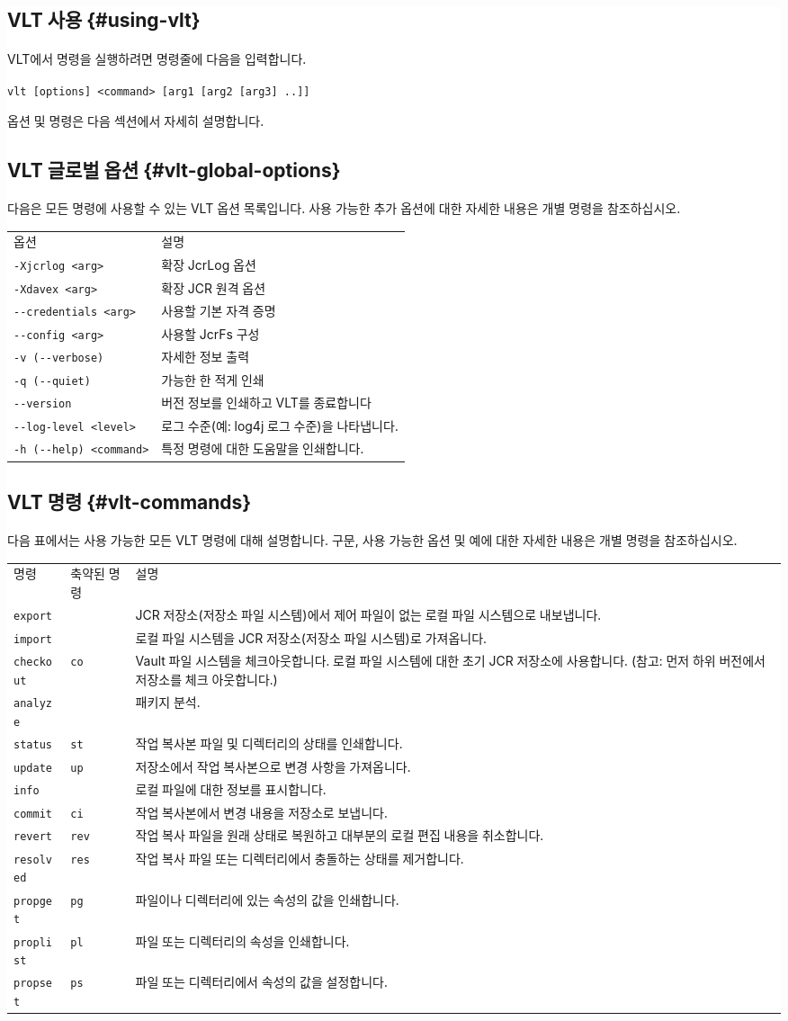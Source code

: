 ## VLT 사용 {#using-vlt}

VLT에서 명령을 실행하려면 명령줄에 다음을 입력합니다.

```shell
vlt [options] <command> [arg1 [arg2 [arg3] ..]]  
```

옵션 및 명령은 다음 섹션에서 자세히 설명합니다.

## VLT 글로벌 옵션 {#vlt-global-options}

다음은 모든 명령에 사용할 수 있는 VLT 옵션 목록입니다. 사용 가능한 추가 옵션에 대한 자세한 내용은 개별 명령을 참조하십시오.

|  |  |
|--- |--- |
| 옵션 | 설명 |
| `-Xjcrlog <arg>` | 확장 JcrLog 옵션 |
| `-Xdavex <arg>` | 확장 JCR 원격 옵션 |
| `--credentials <arg>` | 사용할 기본 자격 증명 |
| `--config <arg>` | 사용할 JcrFs 구성 |
| `-v (--verbose)` | 자세한 정보 출력 |
| `-q (--quiet)` | 가능한 한 적게 인쇄 |
| `--version` | 버전 정보를 인쇄하고 VLT를 종료합니다 |
| `--log-level <level>` | 로그 수준(예: log4j 로그 수준)을 나타냅니다. |
| `-h (--help) <command>` | 특정 명령에 대한 도움말을 인쇄합니다. |

## VLT 명령 {#vlt-commands}

다음 표에서는 사용 가능한 모든 VLT 명령에 대해 설명합니다. 구문, 사용 가능한 옵션 및 예에 대한 자세한 내용은 개별 명령을 참조하십시오.

|  |  |  |
|--- |--- |--- |
| 명령 | 축약된 명령 | 설명 |
| `export` |  | JCR 저장소(저장소 파일 시스템)에서 제어 파일이 없는 로컬 파일 시스템으로 내보냅니다. |
| `import` |  | 로컬 파일 시스템을 JCR 저장소(저장소 파일 시스템)로 가져옵니다. |
| `checkout` | `co` | Vault 파일 시스템을 체크아웃합니다. 로컬 파일 시스템에 대한 초기 JCR 저장소에 사용합니다. (참고: 먼저 하위 버전에서 저장소를 체크 아웃합니다.) |
| `analyze` |  | 패키지 분석. |
| `status` | `st` | 작업 복사본 파일 및 디렉터리의 상태를 인쇄합니다. |
| `update` | `up` | 저장소에서 작업 복사본으로 변경 사항을 가져옵니다. |
| `info` |  | 로컬 파일에 대한 정보를 표시합니다. |
| `commit` | `ci` | 작업 복사본에서 변경 내용을 저장소로 보냅니다. |
| `revert` | `rev` | 작업 복사 파일을 원래 상태로 복원하고 대부분의 로컬 편집 내용을 취소합니다. |
| `resolved` | `res` | 작업 복사 파일 또는 디렉터리에서 충돌하는 상태를 제거합니다. |
| `propget` | `pg` | 파일이나 디렉터리에 있는 속성의 값을 인쇄합니다. |
| `proplist` | `pl` | 파일 또는 디렉터리의 속성을 인쇄합니다. |
| `propset` | `ps` | 파일 또는 디렉터리에서 속성의 값을 설정합니다. |